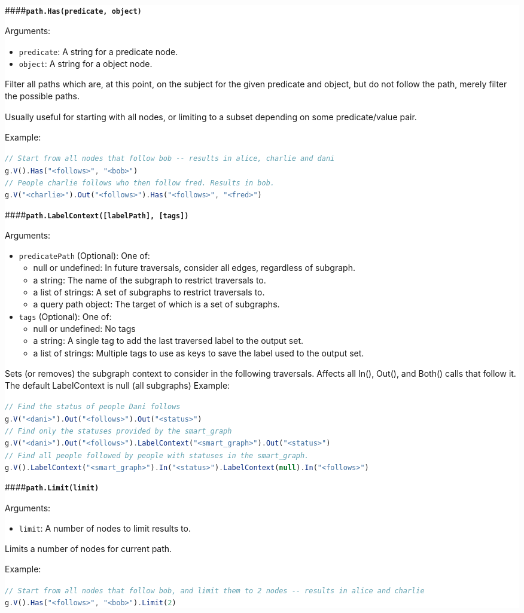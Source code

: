####**`path.Has(predicate, object)`**

Arguments:

  * `predicate`: A string for a predicate node.
  * `object`: A string for a object node.

Filter all paths which are, at this point, on the subject for the given predicate and object, but do not follow the path, merely filter the possible paths.

Usually useful for starting with all nodes, or limiting to a subset depending on some predicate/value pair.

Example:
```javascript
// Start from all nodes that follow bob -- results in alice, charlie and dani
g.V().Has("<follows>", "<bob>")
// People charlie follows who then follow fred. Results in bob.
g.V("<charlie>").Out("<follows>").Has("<follows>", "<fred>")
```

####**`path.LabelContext([labelPath], [tags])`**

Arguments:

  * `predicatePath` (Optional): One of:
	* null or undefined: In future traversals, consider all edges, regardless of subgraph.
	* a string: The name of the subgraph to restrict traversals to.
	* a list of strings: A set of subgraphs to restrict traversals to.
	* a query path object: The target of which is a set of subgraphs.
  * `tags` (Optional): One of:
	* null or undefined: No tags
	* a string: A single tag to add the last traversed label to the output set.
	* a list of strings: Multiple tags to use as keys to save the label used to the output set.

Sets (or removes) the subgraph context to consider in the following traversals. Affects all In(), Out(), and Both() calls that follow it. The default LabelContext is null (all subgraphs)
Example:
```javascript
// Find the status of people Dani follows 
g.V("<dani>").Out("<follows>").Out("<status>")
// Find only the statuses provided by the smart_graph
g.V("<dani>").Out("<follows>").LabelContext("<smart_graph>").Out("<status>")
// Find all people followed by people with statuses in the smart_graph.
g.V().LabelContext("<smart_graph>").In("<status>").LabelContext(null).In("<follows>")
```

####**`path.Limit(limit)`**

Arguments:

  * `limit`: A number of nodes to limit results to.

Limits a number of nodes for current path.

Example:
```javascript
// Start from all nodes that follow bob, and limit them to 2 nodes -- results in alice and charlie
g.V().Has("<follows>", "<bob>").Limit(2)
```
